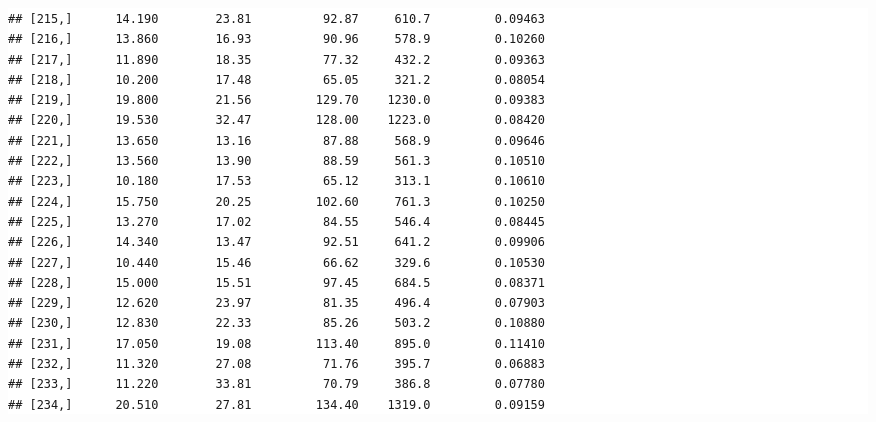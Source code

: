     ## [215,]      14.190        23.81          92.87     610.7         0.09463
    ## [216,]      13.860        16.93          90.96     578.9         0.10260
    ## [217,]      11.890        18.35          77.32     432.2         0.09363
    ## [218,]      10.200        17.48          65.05     321.2         0.08054
    ## [219,]      19.800        21.56         129.70    1230.0         0.09383
    ## [220,]      19.530        32.47         128.00    1223.0         0.08420
    ## [221,]      13.650        13.16          87.88     568.9         0.09646
    ## [222,]      13.560        13.90          88.59     561.3         0.10510
    ## [223,]      10.180        17.53          65.12     313.1         0.10610
    ## [224,]      15.750        20.25         102.60     761.3         0.10250
    ## [225,]      13.270        17.02          84.55     546.4         0.08445
    ## [226,]      14.340        13.47          92.51     641.2         0.09906
    ## [227,]      10.440        15.46          66.62     329.6         0.10530
    ## [228,]      15.000        15.51          97.45     684.5         0.08371
    ## [229,]      12.620        23.97          81.35     496.4         0.07903
    ## [230,]      12.830        22.33          85.26     503.2         0.10880
    ## [231,]      17.050        19.08         113.40     895.0         0.11410
    ## [232,]      11.320        27.08          71.76     395.7         0.06883
    ## [233,]      11.220        33.81          70.79     386.8         0.07780
    ## [234,]      20.510        27.81         134.40    1319.0         0.09159